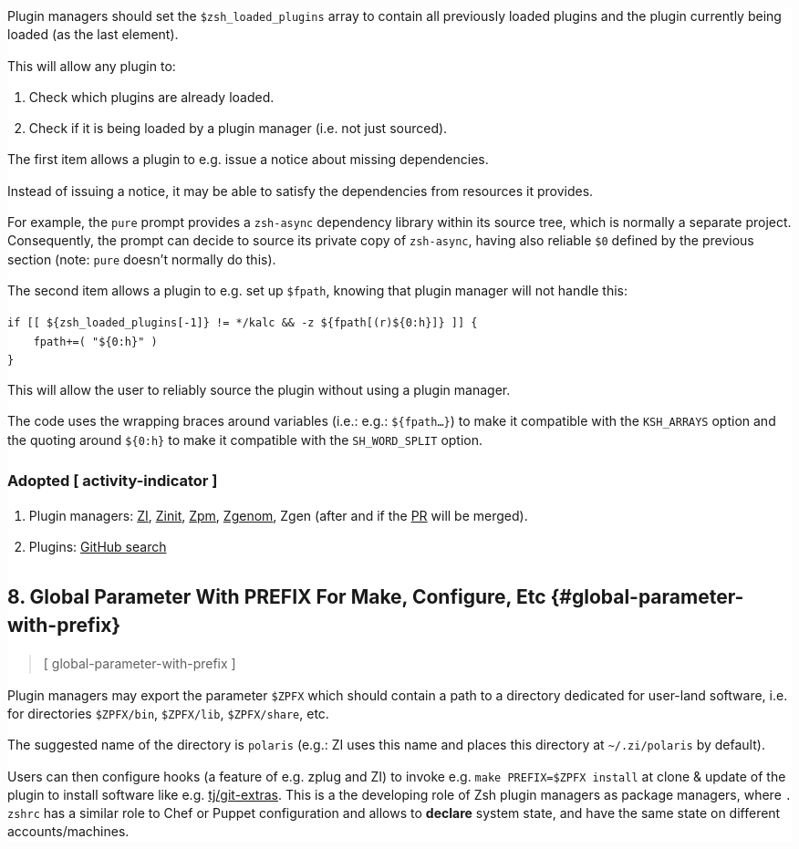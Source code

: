 Plugin managers should set the `$zsh_loaded_plugins` array to contain all previously loaded plugins and the plugin currently being loaded (as the last element).

This will allow any plugin to:

1. Check which plugins are already loaded.

2. Check if it is being loaded by a plugin manager (i.e. not just sourced).

The first item allows a plugin to e.g. issue a notice about missing dependencies.

Instead of issuing a notice, it may be able to satisfy the dependencies from resources it provides.

For example, the `pure` prompt provides a `zsh-async` dependency library within its source tree, which is normally a separate project. Consequently, the prompt can decide to source its private copy of `zsh-async`, having also reliable `$0` defined by the previous section (note: `pure` doesn’t normally do this).

The second item allows a plugin to e.g. set up `$fpath`, knowing that plugin manager will not handle this:

```shell
if [[ ${zsh_loaded_plugins[-1]} != */kalc && -z ${fpath[(r)${0:h}]} ]] {
    fpath+=( "${0:h}" )
}
```

This will allow the user to reliably source the plugin without using a plugin manager.

The code uses the wrapping braces around variables (i.e.: e.g.: `${fpath…}`) to make it compatible with the `KSH_ARRAYS` option and the quoting around `${0:h}` to make it compatible with the `SH_WORD_SPLIT` option.

### Adopted [ activity-indicator ]

1. Plugin managers: [ZI](https://github.com/z-shell/zi), [Zinit](https://github.com/zdharma-continuum/zinit), [Zpm](https://github.com/zpm-zsh/zpm), [Zgenom](https://github.com/jandamm/zgenom), Zgen (after and if the [PR](https://github.com/tarjoilija/zgen/pull/124) will be merged).

2. Plugins: [GitHub search](https://github.com/search?q=if+%22zsh_loaded_plugins%22&type=Code)

## 8. Global Parameter With PREFIX For Make, Configure, Etc {#global-parameter-with-prefix}

> [ global-parameter-with-prefix ]

Plugin managers may export the parameter `$ZPFX` which should contain a path to a directory dedicated for user-land software, i.e. for directories `$ZPFX/bin`, `$ZPFX/lib`, `$ZPFX/share`, etc.

The suggested name of the directory is `polaris` (e.g.: ZI uses this name and places this directory at `~/.zi/polaris` by default).

Users can then configure hooks (a feature of e.g. zplug and ZI) to invoke e.g. `make PREFIX=$ZPFX install` at clone & update of the plugin to install software like e.g. [tj/git-extras](https://github.com/tj/git-extras). This is a the developing role of Zsh plugin managers as package managers, where `.zshrc` has a similar role to Chef or Puppet configuration and allows to **declare** system state, and have the same state on different accounts/machines.
